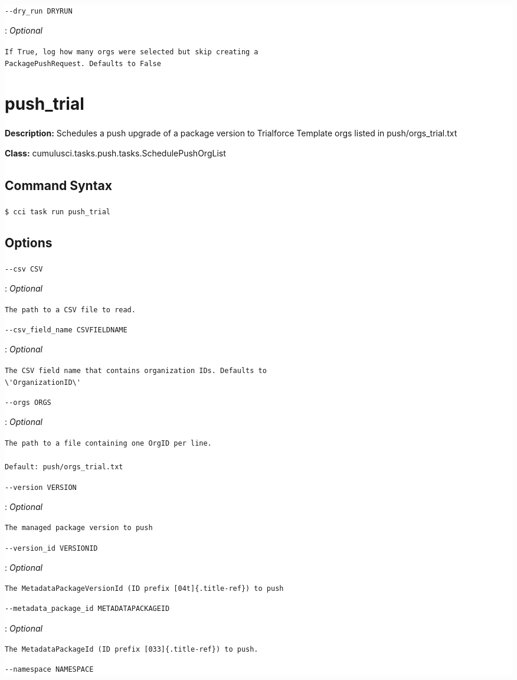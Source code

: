 `--dry_run DRYRUN`

: _Optional_

    If True, log how many orgs were selected but skip creating a
    PackagePushRequest. Defaults to False

# **push_trial**

**Description:** Schedules a push upgrade of a package version to
Trialforce Template orgs listed in push/orgs_trial.txt

**Class:** cumulusci.tasks.push.tasks.SchedulePushOrgList

## Command Syntax

`$ cci task run push_trial`

## Options

`--csv CSV`

: _Optional_

    The path to a CSV file to read.

`--csv_field_name CSVFIELDNAME`

: _Optional_

    The CSV field name that contains organization IDs. Defaults to
    \'OrganizationID\'

`--orgs ORGS`

: _Optional_

    The path to a file containing one OrgID per line.

    Default: push/orgs_trial.txt

`--version VERSION`

: _Optional_

    The managed package version to push

`--version_id VERSIONID`

: _Optional_

    The MetadataPackageVersionId (ID prefix [04t]{.title-ref}) to push

`--metadata_package_id METADATAPACKAGEID`

: _Optional_

    The MetadataPackageId (ID prefix [033]{.title-ref}) to push.

`--namespace NAMESPACE`
